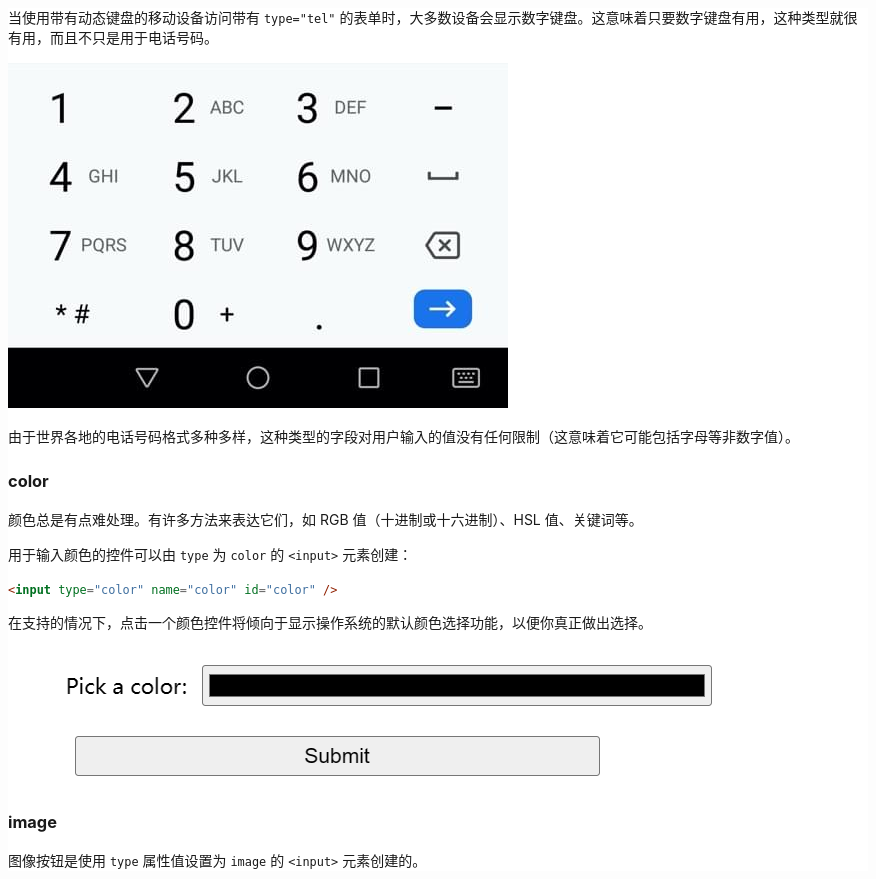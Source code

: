 

当使用带有动态键盘的移动设备访问带有 `type="tel"` 的表单时，大多数设备会显示数字键盘。这意味着只要数字键盘有用，这种类型就很有用，而且不只是用于电话号码。

![Firefox for Android email keyboard, with ampersand displayed by default.](images/表单.assets/fx-android-tel-type-keyboard.jpg)



由于世界各地的电话号码格式多种多样，这种类型的字段对用户输入的值没有任何限制（这意味着它可能包括字母等非数字值）。



### color

颜色总是有点难处理。有许多方法来表达它们，如 RGB 值（十进制或十六进制）、HSL 值、关键词等。

用于输入颜色的控件可以由 `type` 为 `color` 的 `<input>` 元素创建：

```html
<input type="color" name="color" id="color" />
```



在支持的情况下，点击一个颜色控件将倾向于显示操作系统的默认颜色选择功能，以便你真正做出选择。

![image-20240513101823692](images/表单.assets/image-20240513101823692.png)



### image

图像按钮是使用 `type` 属性值设置为 `image`  的 `<input>` 元素创建的。
